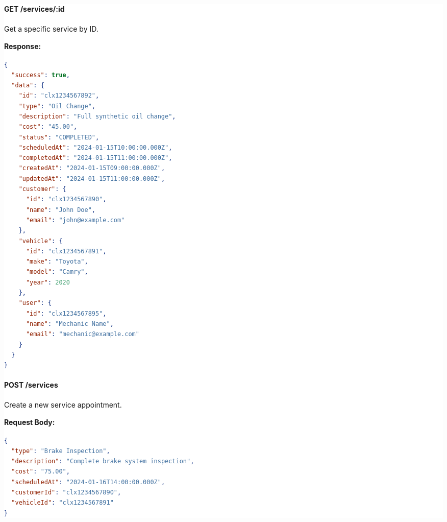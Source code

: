 ```json
```

#### GET /services/:id

Get a specific service by ID.

**Response:**
```json
{
  "success": true,
  "data": {
    "id": "clx1234567892",
    "type": "Oil Change",
    "description": "Full synthetic oil change",
    "cost": "45.00",
    "status": "COMPLETED",
    "scheduledAt": "2024-01-15T10:00:00.000Z",
    "completedAt": "2024-01-15T11:00:00.000Z",
    "createdAt": "2024-01-15T09:00:00.000Z",
    "updatedAt": "2024-01-15T11:00:00.000Z",
    "customer": {
      "id": "clx1234567890",
      "name": "John Doe",
      "email": "john@example.com"
    },
    "vehicle": {
      "id": "clx1234567891",
      "make": "Toyota",
      "model": "Camry",
      "year": 2020
    },
    "user": {
      "id": "clx1234567895",
      "name": "Mechanic Name",
      "email": "mechanic@example.com"
    }
  }
}
```

#### POST /services

Create a new service appointment.

**Request Body:**
```json
{
  "type": "Brake Inspection",
  "description": "Complete brake system inspection",
  "cost": "75.00",
  "scheduledAt": "2024-01-16T14:00:00.000Z",
  "customerId": "clx1234567890",
  "vehicleId": "clx1234567891"
}
```
